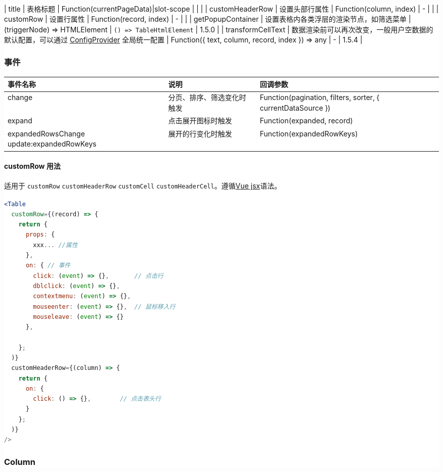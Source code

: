 | title                  | 表格标题                                                     | Function(currentPageData)\|slot-scope                        |                                                              |       |
| customHeaderRow        | 设置头部行属性                                               | Function(column, index)                                      | -                                                            |       |
| customRow              | 设置行属性                                                   | Function(record, index)                                      | -                                                            |       |
| getPopupContainer      | 设置表格内各类浮层的渲染节点，如筛选菜单                     | (triggerNode) => HTMLElement                                 | `() => TableHtmlElement`                                     | 1.5.0 |
| transformCellText      | 数据渲染前可以再次改变，一般用户空数据的默认配置，可以通过 [ConfigProvider](https://www.antdv.com/components/config-provider-cn/) 全局统一配置 | Function({ text, column, record, index }) => any             | -                                                            | 1.5.4 |

### 事件 

| 事件名称                                  | 说明                       | 回调参数                                                     |
| :---------------------------------------- | :------------------------- | :----------------------------------------------------------- |
| change                                    | 分页、排序、筛选变化时触发 | Function(pagination, filters, sorter, { currentDataSource }) |
| expand                                    | 点击展开图标时触发         | Function(expanded, record)                                   |
| expandedRowsChange update:expandedRowKeys | 展开的行变化时触发         | Function(expandedRowKeys)                                    |

#### customRow 用法

适用于 `customRow` `customHeaderRow` `customCell` `customHeaderCell`。遵循[Vue jsx](https://github.com/vuejs/babel-plugin-transform-vue-jsx)语法。

```jsx
<Table
  customRow={(record) => {
    return {
      props: {
        xxx... //属性
      },
      on: { // 事件
        click: (event) => {},       // 点击行
        dblclick: (event) => {},
        contextmenu: (event) => {},
        mouseenter: (event) => {},  // 鼠标移入行
        mouseleave: (event) => {}
      },

    };
  )}
  customHeaderRow={(column) => {
    return {
      on: {
        click: () => {},        // 点击表头行
      }
    };
  )}
/>
```

### Column

